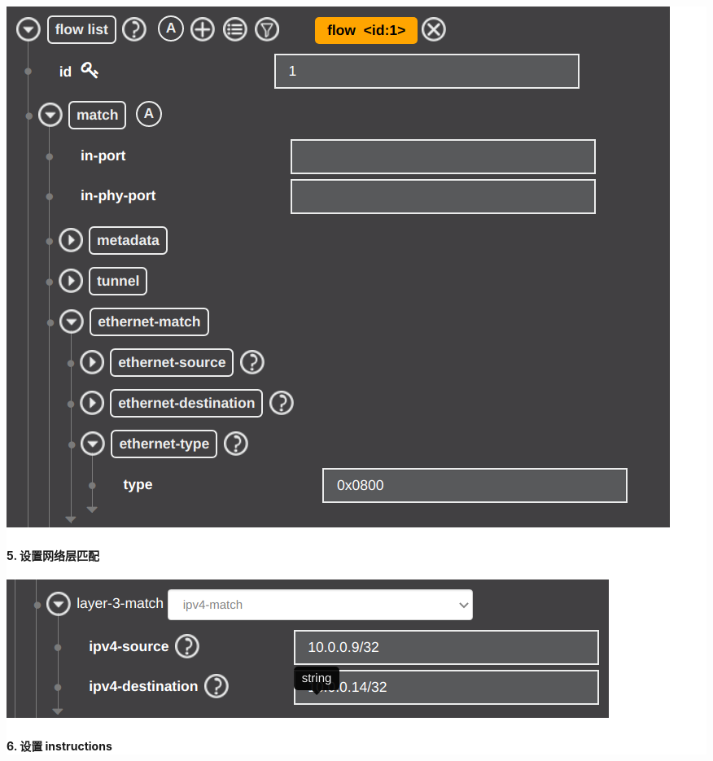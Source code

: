 ![odl-ethernet](./odl-ethernet.png)

#### 5. 设置网络层匹配

![odl-layer3-2](./odl-layer3-2.png)

#### 6. 设置 instructions
